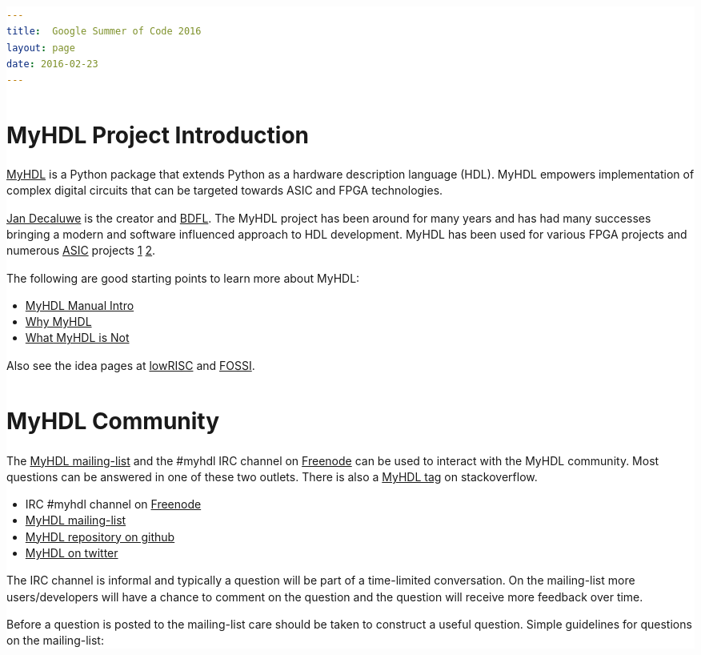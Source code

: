 ```yaml
---
title:  Google Summer of Code 2016
layout: page
date: 2016-02-23
---
```


MyHDL Project Introduction
===========================
[MyHDL](http://www.myhdl.org) is a Python package that extends Python 
as a hardware description language (HDL).  MyHDL empowers implementation
of complex digital circuits that can be targeted towards ASIC and
FPGA technologies.

[Jan Decaluwe](http://www.jandecaluwe.com/) is the creator and 
[BDFL](http://en.wikipedia.org/wiki/Benevolent_dictator_for_life). The 
MyHDL project has been around for many years and has had many successes
bringing a modern and software influenced approach to HDL development.
MyHDL has been used for various FPGA projects and numerous
[ASIC](http://en.wikipedia.org/wiki/Application-specific_integrated_circuit) 
projects [1] [2].

The following are good starting points to learn more about 
MyHDL:

   * [MyHDL Manual Intro](http://docs.myhdl.org/en/latest/manual/preface.html)
   * [Why MyHDL](http://www.myhdl.org/start/why.html)
   * [What MyHDL is Not](http://www.myhdl.org/start/whatitisnot.html)


Also see the idea pages at [lowRISC](http://www.lowrisc.org/docs/gsoc-2016-ideas/) 
and [FOSSI](http://fossi-foundation.org/gsoc16-ideas.html).


MyHDL Community
===============
The [MyHDL mailing-list](http://www.myhdl.org/support/community.html) 
and the #myhdl IRC channel on [Freenode](http://www.freenode.net) 
can be used to interact with the MyHDL community.  Most questions 
can be answered in one of these two outlets.  There is also a 
[MyHDL tag](http://stackoverflow.com/questions/tagged/myhdl) on 
stackoverflow.

   * IRC #myhdl channel on [Freenode](http://www.freenode.net)
   * [MyHDL mailing-list](http://www.myhdl.org/support/community.html)
   * [MyHDL repository on github](http://github.com/jandecaluwe/myhdl)
   * [MyHDL on twitter](https://twitter.com/MyHDL)


The IRC channel is informal and typically a question
will be part of a time-limited conversation.  On the mailing-list 
more users/developers will have a chance to comment on the question 
and the question will receive more feedback over time.  

Before a question
is posted to the mailing-list care should be taken to construct a 
useful question.  Simple guidelines for questions on the mailing-list:


[1]: http://www.jandecaluwe.com/hdldesign/digmac.html  "MyHDL First ASIC"
[2]: https://www.ll.mit.edu/HPEC/agendas/proc07/Day2/12_Dillon_Poster.pdf  "Accelerating Algorithm"
[3]: https://github.com/cfelton/rhea  "Target Repository"
